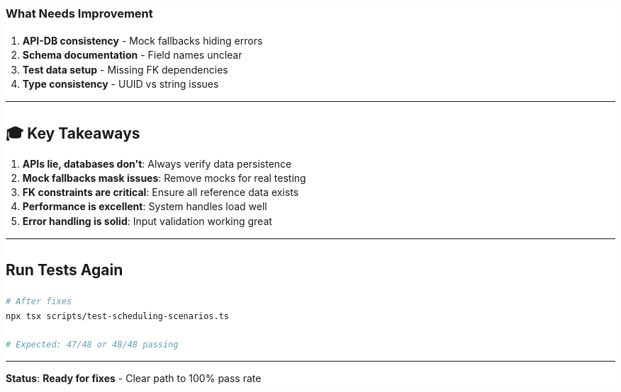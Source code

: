 ### What Needs Improvement
1. **API-DB consistency** - Mock fallbacks hiding errors
2. **Schema documentation** - Field names unclear
3. **Test data setup** - Missing FK dependencies
4. **Type consistency** - UUID vs string issues

---

## 🎓 Key Takeaways

1. **APIs lie, databases don't**: Always verify data persistence
2. **Mock fallbacks mask issues**: Remove mocks for real testing
3. **FK constraints are critical**: Ensure all reference data exists
4. **Performance is excellent**: System handles load well
5. **Error handling is solid**: Input validation working great

---

## Run Tests Again

```bash
# After fixes
npx tsx scripts/test-scheduling-scenarios.ts

# Expected: 47/48 or 48/48 passing
```

---

**Status**: **Ready for fixes** - Clear path to 100% pass rate